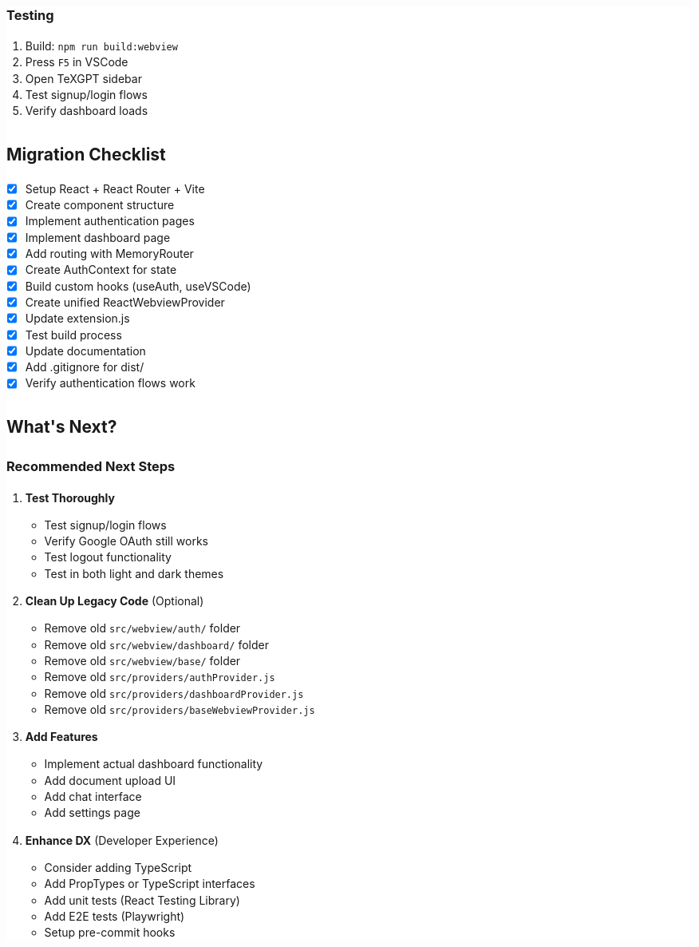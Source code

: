 ```bash
```

### Testing
1. Build: `npm run build:webview`
2. Press `F5` in VSCode
3. Open TeXGPT sidebar
4. Test signup/login flows
5. Verify dashboard loads

## Migration Checklist

- [x] Setup React + React Router + Vite
- [x] Create component structure
- [x] Implement authentication pages
- [x] Implement dashboard page
- [x] Add routing with MemoryRouter
- [x] Create AuthContext for state
- [x] Build custom hooks (useAuth, useVSCode)
- [x] Create unified ReactWebviewProvider
- [x] Update extension.js
- [x] Test build process
- [x] Update documentation
- [x] Add .gitignore for dist/
- [x] Verify authentication flows work

## What's Next?

### Recommended Next Steps
1. **Test Thoroughly**
   - Test signup/login flows
   - Verify Google OAuth still works
   - Test logout functionality
   - Test in both light and dark themes

2. **Clean Up Legacy Code** (Optional)
   - Remove old `src/webview/auth/` folder
   - Remove old `src/webview/dashboard/` folder
   - Remove old `src/webview/base/` folder
   - Remove old `src/providers/authProvider.js`
   - Remove old `src/providers/dashboardProvider.js`
   - Remove old `src/providers/baseWebviewProvider.js`

3. **Add Features**
   - Implement actual dashboard functionality
   - Add document upload UI
   - Add chat interface
   - Add settings page

4. **Enhance DX** (Developer Experience)
   - Consider adding TypeScript
   - Add PropTypes or TypeScript interfaces
   - Add unit tests (React Testing Library)
   - Add E2E tests (Playwright)
   - Setup pre-commit hooks
